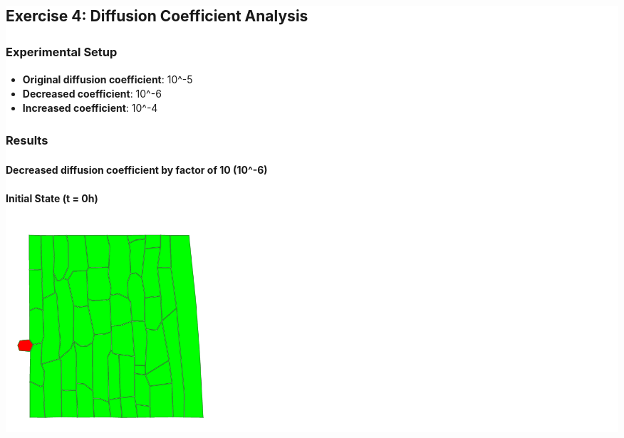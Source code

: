 
## Exercise 4: Diffusion Coefficient Analysis

### Experimental Setup
- **Original diffusion coefficient**: 10^-5
- **Decreased coefficient**: 10^-6
- **Increased coefficient**: 10^-4

### Results

#### Decreased diffusion coefficient by factor of 10 (10^-6)
#### Initial State (t = 0h)
<img src="exercise_4/diff_decrease_t0.png" alt="initial_state" width="300"/>
